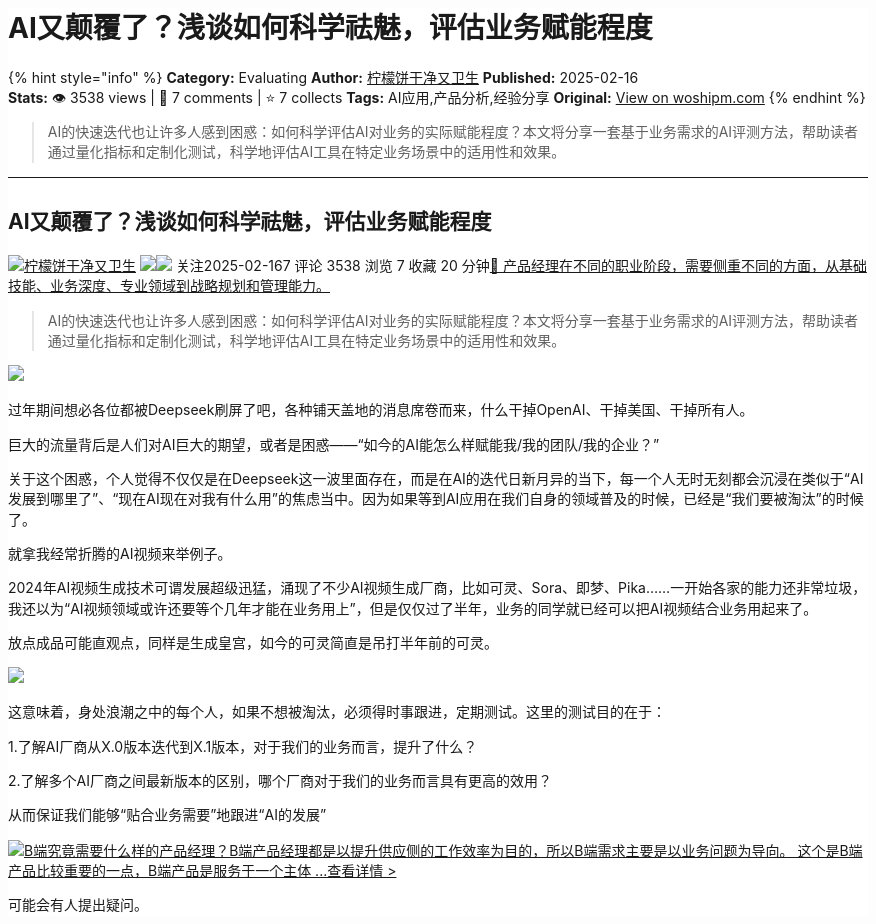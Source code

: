 # AI又颠覆了？浅谈如何科学祛魅，评估业务赋能程度
{% hint style="info" %}
**Category:** Evaluating
**Author:** [柠檬饼干净又卫生](https://www.woshipm.com/u/871592)
**Published:** 2025-02-16  
**Stats:** 👁️ 3538 views | 💬 7 comments | ⭐ 7 collects
**Tags:** AI应用,产品分析,经验分享
**Original:** [View on woshipm.com](https://www.woshipm.com/evaluating/6180271.html)
{% endhint %}
> AI的快速迭代也让许多人感到困惑：如何科学评估AI对业务的实际赋能程度？本文将分享一套基于业务需求的AI评测方法，帮助读者通过量化指标和定制化测试，科学地评估AI工具在特定业务场景中的适用性和效果。

---

## AI又颠覆了？浅谈如何科学祛魅，评估业务赋能程度

[![](https://static.woshipm.com/view/2022120609360984948.png?imageView2/1/w/72/h/72/q/100)](https://www.woshipm.com/u/871592)[柠檬饼干净又卫生](https://www.woshipm.com/u/871592) ![](https://static.woshipm.com/tag/1121_1@2x.png)![](https://static.woshipm.com/tag/2105_1@2x.png) 关注2025-02-167 评论 3538 浏览 7 收藏 20 分钟[🔗 产品经理在不同的职业阶段，需要侧重不同的方面，从基础技能、业务深度、专业领域到战略规划和管理能力。](https://ke.qidianla.com/courses/90pm)

> AI的快速迭代也让许多人感到困惑：如何科学评估AI对业务的实际赋能程度？本文将分享一套基于业务需求的AI评测方法，帮助读者通过量化指标和定制化测试，科学地评估AI工具在特定业务场景中的适用性和效果。

![](https://image.woshipm.com/2023/09/26/150398ca-5c65-11ee-b266-00163e142b65.jpg)

过年期间想必各位都被Deepseek刷屏了吧，各种铺天盖地的消息席卷而来，什么干掉OpenAI、干掉美国、干掉所有人。

巨大的流量背后是人们对AI巨大的期望，或者是困惑——“如今的AI能怎么样赋能我/我的团队/我的企业？”

关于这个困惑，个人觉得不仅仅是在Deepseek这一波里面存在，而是在AI的迭代日新月异的当下，每一个人无时无刻都会沉浸在类似于“AI发展到哪里了”、“现在AI现在对我有什么用”的焦虑当中。因为如果等到AI应用在我们自身的领域普及的时候，已经是“我们要被淘汰”的时候了。

就拿我经常折腾的AI视频来举例子。

2024年AI视频生成技术可谓发展超级迅猛，涌现了不少AI视频生成厂商，比如可灵、Sora、即梦、Pika……一开始各家的能力还非常垃圾，我还以为“AI视频领域或许还要等个几年才能在业务用上”，但是仅仅过了半年，业务的同学就已经可以把AI视频结合业务用起来了。

放点成品可能直观点，同样是生成皇宫，如今的可灵简直是吊打半年前的可灵。

![](https://image.woshipm.com/wp-files/2025/02/WIG2wPoO1e1tKfXXMShl.gif)

这意味着，身处浪潮之中的每个人，如果不想被淘汰，必须得时事跟进，定期测试。这里的测试目的在于：

1.了解AI厂商从X.0版本迭代到X.1版本，对于我们的业务而言，提升了什么？

2.了解多个AI厂商之间最新版本的区别，哪个厂商对于我们的业务而言具有更高的效用？

从而保证我们能够“贴合业务需要”地跟进“AI的发展”

[![](https://image.woshipm.com/2023/08/02/f7cafd68-30e3-11ee-9da3-00163e0b5ff3.png)B端究竟需要什么样的产品经理？B端产品经理都是以提升供应侧的工作效率为目的，所以B端需求主要是以业务问题为导向。 这个是B端产品比较重要的一点，B端产品是服务于一个主体 ...查看详情 >](https://ke.qidianla.com/courses/bcpm)

可能会有人提出疑问。
